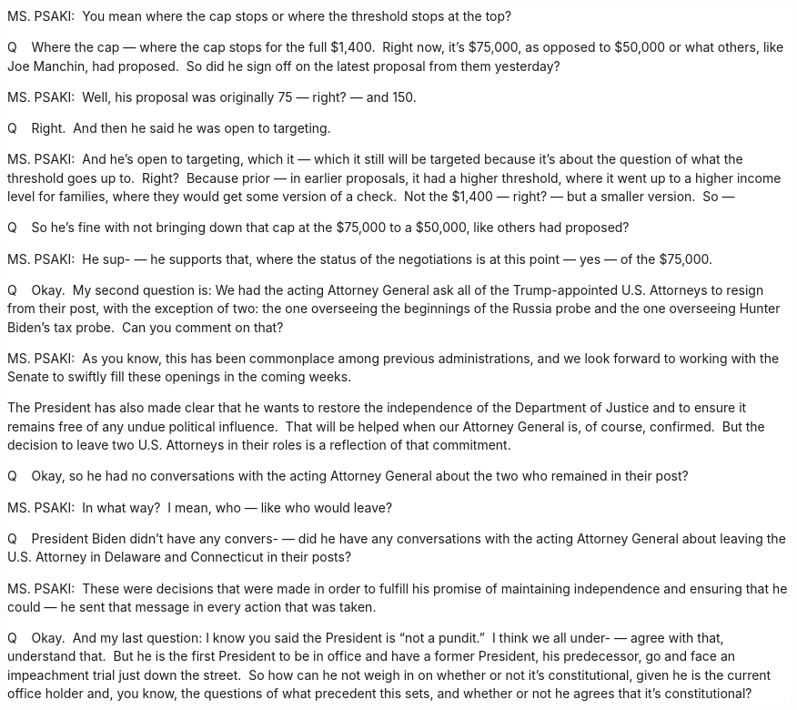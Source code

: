 MS. PSAKI:  You mean where the cap stops or where the threshold stops at
the top?  
  
Q    Where the cap — where the cap stops for the full $1,400.  Right
now, it’s $75,000, as opposed to $50,000 or what others, like Joe
Manchin, had proposed.  So did he sign off on the latest proposal from
them yesterday?  
  
MS. PSAKI:  Well, his proposal was originally 75 — right? — and 150.  
  
Q    Right.  And then he said he was open to targeting.  
  
MS. PSAKI:  And he’s open to targeting, which it — which it still will
be targeted because it’s about the question of what the threshold goes
up to.  Right?  Because prior — in earlier proposals, it had a higher
threshold, where it went up to a higher income level for families, where
they would get some version of a check.  Not the $1,400 — right? — but a
smaller version.  So —  
  
Q    So he’s fine with not bringing down that cap at the $75,000 to a
$50,000, like others had proposed?  
  
MS. PSAKI:  He sup- — he supports that, where the status of the
negotiations is at this point — yes — of the $75,000.   
  
Q    Okay.  My second question is: We had the acting Attorney General
ask all of the Trump-appointed U.S. Attorneys to resign from their post,
with the exception of two: the one overseeing the beginnings of the
Russia probe and the one overseeing Hunter Biden’s tax probe.  Can you
comment on that?  
  
MS. PSAKI:  As you know, this has been commonplace among previous
administrations, and we look forward to working with the Senate to
swiftly fill these openings in the coming weeks.   
  
The President has also made clear that he wants to restore the
independence of the Department of Justice and to ensure it remains free
of any undue political influence.  That will be helped when our Attorney
General is, of course, confirmed.  But the decision to leave two U.S.
Attorneys in their roles is a reflection of that commitment.  
  
Q    Okay, so he had no conversations with the acting Attorney General
about the two who remained in their post?  
  
MS. PSAKI:  In what way?  I mean, who — like who would leave?  
  
Q    President Biden didn’t have any convers- — did he have any
conversations with the acting Attorney General about leaving the U.S.
Attorney in Delaware and Connecticut in their posts?  
  
MS. PSAKI:  These were decisions that were made in order to fulfill his
promise of maintaining independence and ensuring that he could — he sent
that message in every action that was taken.  
  
Q    Okay.  And my last question: I know you said the President is “not
a pundit.”  I think we all under- — agree with that, understand that. 
But he is the first President to be in office and have a former
President, his predecessor, go and face an impeachment trial just down
the street.  So how can he not weigh in on whether or not it’s
constitutional, given he is the current office holder and, you know, the
questions of what precedent this sets, and whether or not he agrees that
it’s constitutional?  
  